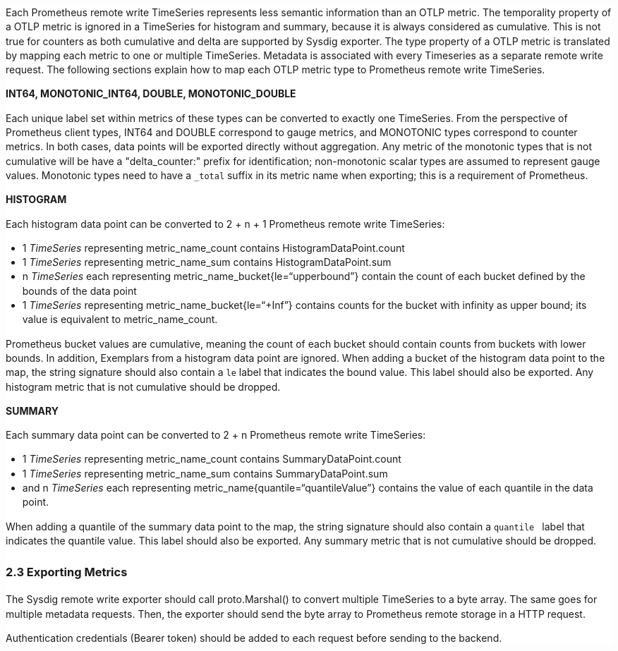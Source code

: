 Each Prometheus remote write TimeSeries represents less semantic information than an OTLP metric. The temporality property of a OTLP metric is ignored in a TimeSeries for histogram and summary, because it is always considered as cumulative. This is not true for counters as both cumulative and delta are supported by Sysdig exporter. The type property of a OTLP metric is translated by mapping each metric to one or multiple TimeSeries. Metadata is associated with every Timeseries as a separate remote write request. The following sections explain how to map each OTLP metric type to Prometheus remote write TimeSeries.


**INT64, MONOTONIC_INT64, DOUBLE, MONOTONIC_DOUBLE**

Each unique label set within metrics of these types can be converted to exactly one TimeSeries. From the perspective of Prometheus client types, INT64 and DOUBLE correspond to gauge metrics, and MONOTONIC types correspond to counter metrics. In both cases, data points will be exported directly without aggregation. Any metric of the monotonic types that is not cumulative will be have a "delta_counter:" prefix for identification; non-monotonic scalar types are assumed to represent gauge values. Monotonic types need to have a `_total` suffix in its metric name when exporting; this is a requirement of Prometheus.

**HISTOGRAM**

Each histogram data point can be converted to 2 + n + 1 Prometheus remote write TimeSeries:

* 1 *TimeSeries* representing metric_name_count contains HistogramDataPoint.count
* 1 *TimeSeries* representing metric_name_sum contains HistogramDataPoint.sum
* n *TimeSeries* each representing metric_name_bucket{le=“upperbound”} contain the count of each bucket defined by the bounds of the data point
* 1 *TimeSeries* representing metric_name_bucket{le=“+Inf”} contains counts for the bucket with infinity as upper bound; its value is equivalent to metric_name_count.

Prometheus bucket values are cumulative, meaning the count of each bucket should contain counts from buckets with lower bounds. In addition, Exemplars from a histogram data point are ignored. When adding a bucket of the histogram data point to the map, the string signature should also contain a `le` label that indicates the bound value. This label should also be exported. Any histogram metric that is not cumulative should be dropped.


**SUMMARY**

Each summary data point can be converted to 2 + n Prometheus remote write TimeSeries:

* 1 *TimeSeries* representing metric_name_count contains SummaryDataPoint.count
* 1 *TimeSeries* representing metric_name_sum contains SummaryDataPoint.sum
* and n *TimeSeries* each representing metric_name{quantile=“quantileValue”} contains the value of each quantile in the data point.

When adding a quantile of the summary data point to the map, the string signature should also contain a `quantile ` label that indicates the quantile value. This label should also be exported. Any summary metric that is not cumulative should be dropped.

### **2.3 Exporting Metrics**

The Sysdig remote write exporter should call proto.Marshal() to convert multiple TimeSeries to a byte array. The same goes for multiple metadata requests. Then, the exporter should send the byte array to Prometheus remote storage in a HTTP request.


Authentication credentials (Bearer token) should be added to each request before sending to the backend.
